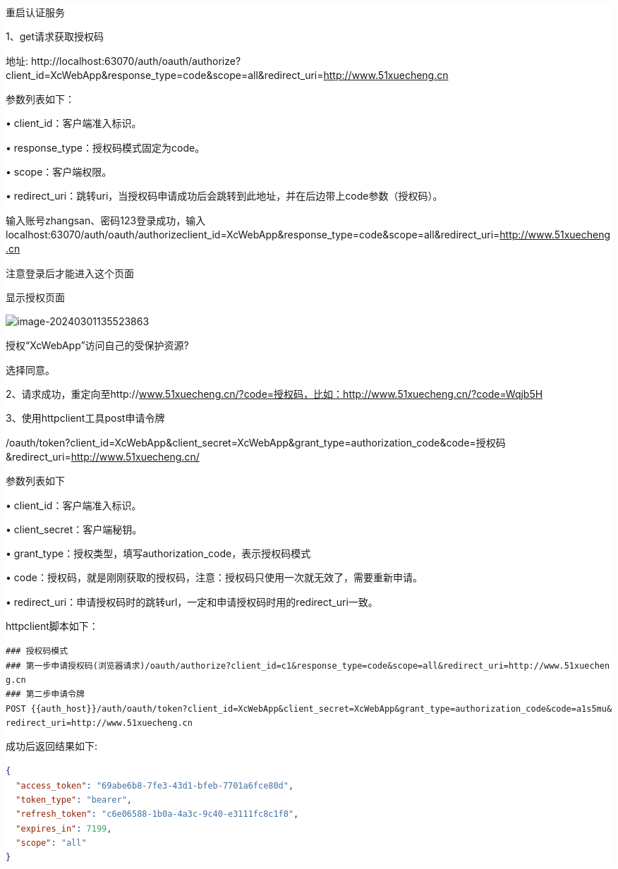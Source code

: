 重启认证服务

1、get请求获取授权码

地址: http://localhost:63070/auth/oauth/authorize?client_id=XcWebApp&response_type=code&scope=all&redirect_uri=http://www.51xuecheng.cn

参数列表如下：

•     client_id：客户端准入标识。

•     response_type：授权码模式固定为code。

•     scope：客户端权限。

•     redirect_uri：跳转uri，当授权码申请成功后会跳转到此地址，并在后边带上code参数（授权码）。

输入账号zhangsan、密码123登录成功，输入localhost:63070/auth/oauth/authorizeclient_id=XcWebApp&response_type=code&scope=all&redirect_uri=http://www.51xuecheng.cn

注意登录后才能进入这个页面

显示授权页面

![image-20240301135523863](C:\Users\Wwhds\AppData\Roaming\Typora\typora-user-images\image-20240301135523863.png)

授权“XcWebApp”访问自己的受保护资源?

选择同意。

2、请求成功，重定向至http://www.51xuecheng.cn/?code=授权码，比如：http://www.51xuecheng.cn/?code=Wqjb5H

3、使用httpclient工具post申请令牌

/oauth/token?client_id=XcWebApp&client_secret=XcWebApp&grant_type=authorization_code&code=授权码&redirect_uri=http://www.51xuecheng.cn/

参数列表如下

•     client_id：客户端准入标识。

•     client_secret：客户端秘钥。

•     grant_type：授权类型，填写authorization_code，表示授权码模式

•     code：授权码，就是刚刚获取的授权码，注意：授权码只使用一次就无效了，需要重新申请。

•     redirect_uri：申请授权码时的跳转url，一定和申请授权码时用的redirect_uri一致。

httpclient脚本如下：

```http
### 授权码模式
### 第一步申请授权码(浏览器请求)/oauth/authorize?client_id=c1&response_type=code&scope=all&redirect_uri=http://www.51xuecheng.cn
### 第二步申请令牌
POST {{auth_host}}/auth/oauth/token?client_id=XcWebApp&client_secret=XcWebApp&grant_type=authorization_code&code=a1s5mu&redirect_uri=http://www.51xuecheng.cn
```

成功后返回结果如下:

```json
{
  "access_token": "69abe6b8-7fe3-43d1-bfeb-7701a6fce80d",
  "token_type": "bearer",
  "refresh_token": "c6e06588-1b0a-4a3c-9c40-e3111fc8c1f8",
  "expires_in": 7199,
  "scope": "all"
}
```
